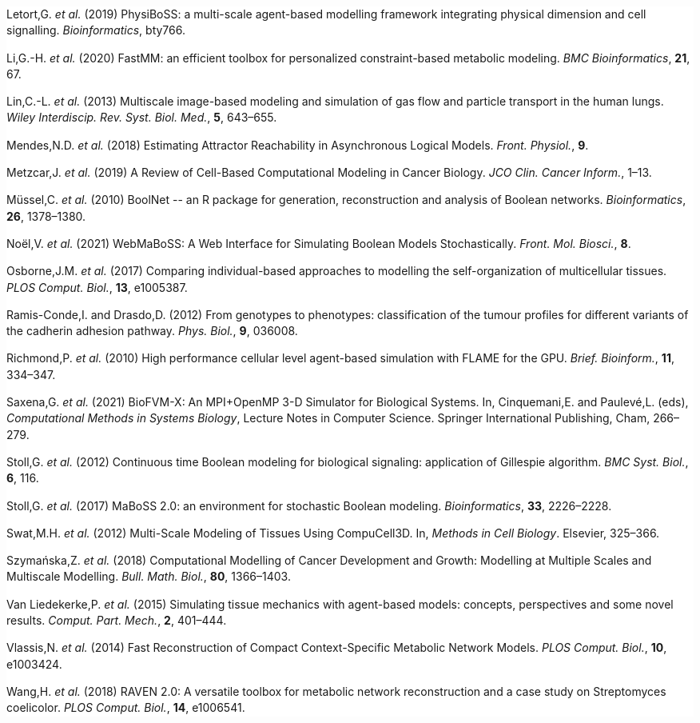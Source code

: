 Letort,G. *et al.* (2019) PhysiBoSS: a multi-scale agent-based modelling framework integrating physical dimension and cell signalling. *Bioinformatics*, bty766.

Li,G.-H. *et al.* (2020) FastMM: an efficient toolbox for personalized constraint-based metabolic modeling. *BMC Bioinformatics*, **21**, 67.

Lin,C.-L. *et al.* (2013) Multiscale image-based modeling and simulation of gas flow and particle transport in the human lungs. *Wiley Interdiscip. Rev. Syst. Biol. Med.*, **5**, 643–655.

Mendes,N.D. *et al.* (2018) Estimating Attractor Reachability in Asynchronous Logical Models. *Front. Physiol.*, **9**.

Metzcar,J. *et al.* (2019) A Review of Cell-Based Computational Modeling in Cancer Biology. *JCO Clin. Cancer Inform.*, 1–13.

Müssel,C. *et al.* (2010) BoolNet -- an R package for generation, reconstruction and analysis of Boolean networks. *Bioinformatics*, **26**, 1378–1380.

Noël,V. *et al.* (2021) WebMaBoSS: A Web Interface for Simulating Boolean Models Stochastically. *Front. Mol. Biosci.*, **8**.

Osborne,J.M. *et al.* (2017) Comparing individual-based approaches to modelling the self-organization of multicellular tissues. *PLOS Comput. Biol.*, **13**, e1005387.

Ramis-Conde,I. and Drasdo,D. (2012) From genotypes to phenotypes: classification of the tumour profiles for different variants of the cadherin adhesion pathway. *Phys. Biol.*, **9**, 036008.

Richmond,P. *et al.* (2010) High performance cellular level agent-based simulation with FLAME for the GPU. *Brief. Bioinform.*, **11**, 334–347.

Saxena,G. *et al.* (2021) BioFVM-X: An MPI+OpenMP 3-D Simulator for Biological Systems. In, Cinquemani,E. and Paulevé,L. (eds), *Computational Methods in Systems Biology*, Lecture Notes in Computer Science. Springer International Publishing, Cham, 266–279.

Stoll,G. *et al.* (2012) Continuous time Boolean modeling for biological signaling: application of Gillespie algorithm. *BMC Syst. Biol.*, **6**, 116.

Stoll,G. *et al.* (2017) MaBoSS 2.0: an environment for stochastic Boolean modeling. *Bioinformatics*, **33**, 2226–2228.

Swat,M.H. *et al.* (2012) Multi-Scale Modeling of Tissues Using CompuCell3D. In, *Methods in Cell Biology*. Elsevier, 325–366.

Szymańska,Z. *et al.* (2018) Computational Modelling of Cancer Development and Growth: Modelling at Multiple Scales and Multiscale Modelling. *Bull. Math. Biol.*, **80**, 1366–1403.

Van Liedekerke,P. *et al.* (2015) Simulating tissue mechanics with agent-based models: concepts, perspectives and some novel results. *Comput. Part. Mech.*, **2**, 401–444.

Vlassis,N. *et al.* (2014) Fast Reconstruction of Compact Context-Specific Metabolic Network Models. *PLOS Comput. Biol.*, **10**, e1003424.

Wang,H. *et al.* (2018) RAVEN 2.0: A versatile toolbox for metabolic network reconstruction and a case study on Streptomyces coelicolor. *PLOS Comput. Biol.*, **14**, e1006541.
